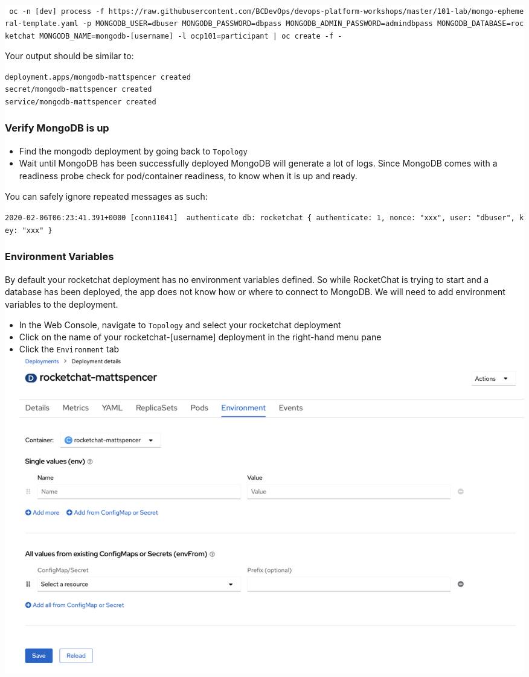 ```oc:cli
 oc -n [dev] process -f https://raw.githubusercontent.com/BCDevOps/devops-platform-workshops/master/101-lab/mongo-ephemeral-template.yaml -p MONGODB_USER=dbuser MONGODB_PASSWORD=dbpass MONGODB_ADMIN_PASSWORD=admindbpass MONGODB_DATABASE=rocketchat MONGODB_NAME=mongodb-[username] -l ocp101=participant | oc create -f - 
```

Your output should be similar to: 
```
deployment.apps/mongodb-mattspencer created
secret/mongodb-mattspencer created
service/mongodb-mattspencer created
```

### Verify MongoDB is up
  - Find the mongodb deployment by going back to `Topology`
  - Wait until MongoDB has been successfully deployed
  MongoDB will generate a lot of logs. Since MongoDB comes with a readiness probe check for pod/container readiness, to know when it is up and ready.
  
  You can safely ignore repeated messages as such:
  ```
  2020-02-06T06:23:41.391+0000 [conn11041]  authenticate db: rocketchat { authenticate: 1, nonce: "xxx", user: "dbuser", key: "xxx" }
  ```

### Environment Variables
By default your rocketchat deployment has no environment variables defined. So while RocketChat is trying to start and 
a database has been deployed, the app does not know how or where to connect to MongoDB. We will need to add environment variables to the deployment.

- In the Web Console, navigate to `Topology` and select your rocketchat deployment
- Click on the name of your rocketchat-[username] deployment in the right-hand menu pane
- Click the `Environment` tab
<kbd>![](./images/03_deploy_env_02.png)</kbd>
